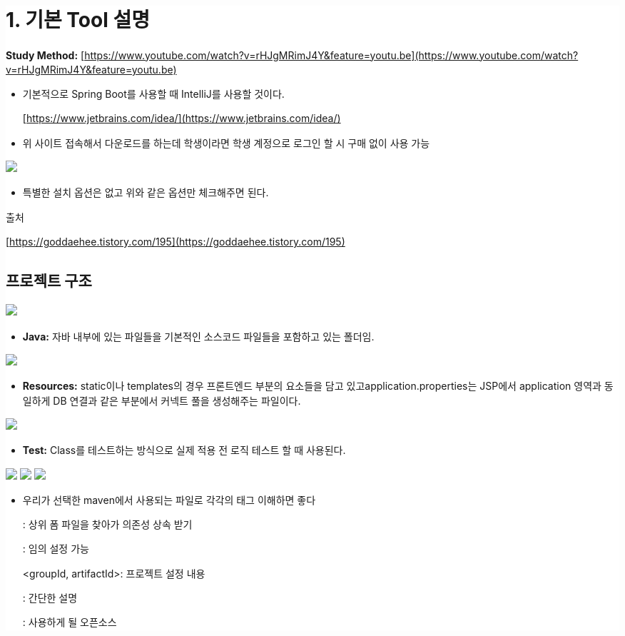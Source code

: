 # 1. 기본 Tool 설명

**Study Method:** [https://www.youtube.com/watch?v=rHJgMRimJ4Y&feature=youtu.be](https://www.youtube.com/watch?v=rHJgMRimJ4Y&feature=youtu.be)

- 기본적으로 Spring Boot를 사용할 때 IntelliJ를 사용할 것이다.
    
    [https://www.jetbrains.com/idea/](https://www.jetbrains.com/idea/)
    
- 위 사이트 접속해서 다운로드를 하는데 학생이라면 학생 계정으로 로그인 할 시 구매 없이 사용 가능

<img src="https://user-images.githubusercontent.com/111109411/213862163-bbb93a81-9619-4468-9ce3-824f4fa72092.png" width=60%>



- 특별한 설치 옵션은 없고 위와 같은 옵션만 체크해주면 된다.

출처

[https://goddaehee.tistory.com/195](https://goddaehee.tistory.com/195)

## **프로젝트 구조**
<img src="https://user-images.githubusercontent.com/111109411/213862167-ba7f9900-82a3-4cb1-90bb-398899bd6e58.png" width=60%>


- **Java:** 자바 내부에 있는 파일들을 기본적인 소스코드 파일들을 포함하고 있는 폴더임.

<img src="https://user-images.githubusercontent.com/111109411/213862173-6187fec6-c6fd-4894-a2ce-a4f87a57d7e3.png" width=60%>



- **Resources:** static이나 templates의 경우 프론트엔드 부분의 요소들을 담고 있고application.properties는 JSP에서 application 영역과 동일하게 DB 연결과 같은 부분에서 커넥트 풀을 생성해주는 파일이다.

<img src="https://user-images.githubusercontent.com/111109411/213862180-b7de23cf-0313-44f0-ba04-08f6b947f143.png" width=60%>


- **Test:** Class를 테스트하는 방식으로 실제 적용 전 로직 테스트 할 때 사용된다.
<img src="https://user-images.githubusercontent.com/111109411/213862190-decaa0de-27f1-4369-9572-22401b8993ec.png" width=60%>

<img src="https://user-images.githubusercontent.com/111109411/213862200-9c8e6815-2591-4324-bb6f-a6401105d733.png" width=60%>

<img src="https://user-images.githubusercontent.com/111109411/213862205-969bcc56-9273-4cf5-bb93-80d399353be0.png" width=60%>



- 우리가 선택한 maven에서 사용되는 파일로 각각의 태그 이해하면 좋다
    
    <parent>: 상위 폼 파일을 찾아가 의존성 상속 받기
    
    <version>: 임의 설정 가능
    
    <groupId, artifactId>: 프로젝트 설정 내용
    
    <description>: 간단한 설명
    
    <dependencies>: 사용하게 될 오픈소스
    